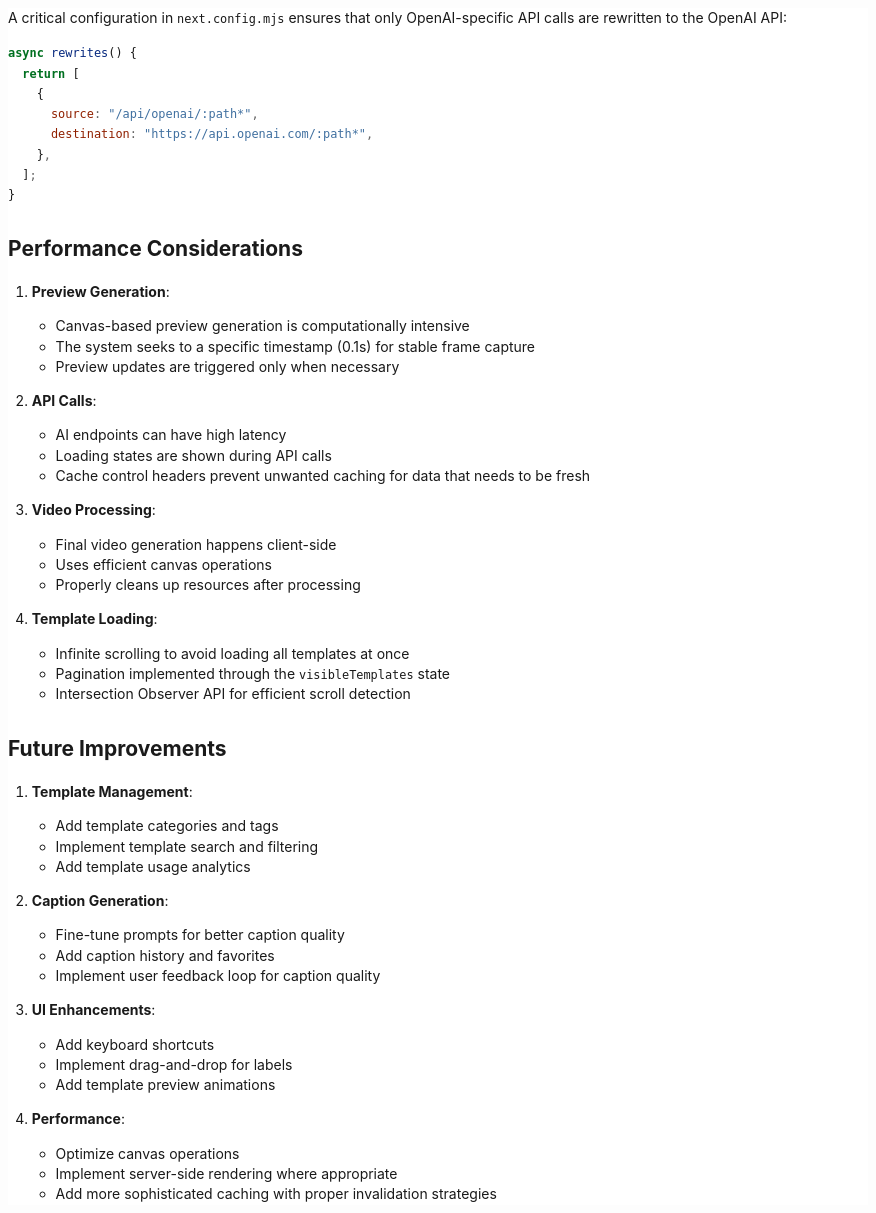 A critical configuration in `next.config.mjs` ensures that only OpenAI-specific API calls are rewritten to the OpenAI API:

```javascript
async rewrites() {
  return [
    {
      source: "/api/openai/:path*",
      destination: "https://api.openai.com/:path*",
    },
  ];
}
```

## Performance Considerations

1. **Preview Generation**:
   - Canvas-based preview generation is computationally intensive
   - The system seeks to a specific timestamp (0.1s) for stable frame capture
   - Preview updates are triggered only when necessary

2. **API Calls**:
   - AI endpoints can have high latency
   - Loading states are shown during API calls
   - Cache control headers prevent unwanted caching for data that needs to be fresh

3. **Video Processing**:
   - Final video generation happens client-side
   - Uses efficient canvas operations
   - Properly cleans up resources after processing

4. **Template Loading**:
   - Infinite scrolling to avoid loading all templates at once
   - Pagination implemented through the `visibleTemplates` state
   - Intersection Observer API for efficient scroll detection

## Future Improvements

1. **Template Management**:
   - Add template categories and tags
   - Implement template search and filtering
   - Add template usage analytics

2. **Caption Generation**:
   - Fine-tune prompts for better caption quality
   - Add caption history and favorites
   - Implement user feedback loop for caption quality

3. **UI Enhancements**:
   - Add keyboard shortcuts
   - Implement drag-and-drop for labels
   - Add template preview animations

4. **Performance**:
   - Optimize canvas operations
   - Implement server-side rendering where appropriate
   - Add more sophisticated caching with proper invalidation strategies
